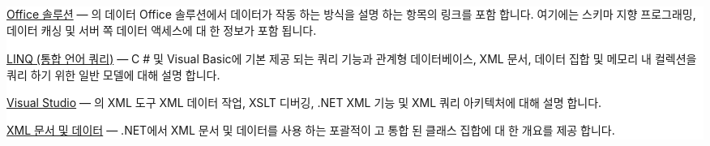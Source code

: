 [Office 솔루션](../vsto/data-in-office-solutions.md) &mdash; 의 데이터 Office 솔루션에서 데이터가 작동 하는 방식을 설명 하는 항목의 링크를 포함 합니다. 여기에는 스키마 지향 프로그래밍, 데이터 캐싱 및 서버 쪽 데이터 액세스에 대 한 정보가 포함 됩니다.

[LINQ (통합 언어 쿼리)](/dotnet/csharp/linq/) &mdash; C # 및 Visual Basic에 기본 제공 되는 쿼리 기능과 관계형 데이터베이스, XML 문서, 데이터 집합 및 메모리 내 컬렉션을 쿼리 하기 위한 일반 모델에 대해 설명 합니다.

[Visual Studio](../xml-tools/xml-tools-in-visual-studio.md) &mdash; 의 XML 도구 XML 데이터 작업, XSLT 디버깅, .NET XML 기능 및 XML 쿼리 아키텍처에 대해 설명 합니다.

[XML 문서 및 데이터](/dotnet/standard/data/xml/index) &mdash; .NET에서 XML 문서 및 데이터를 사용 하는 포괄적이 고 통합 된 클래스 집합에 대 한 개요를 제공 합니다.